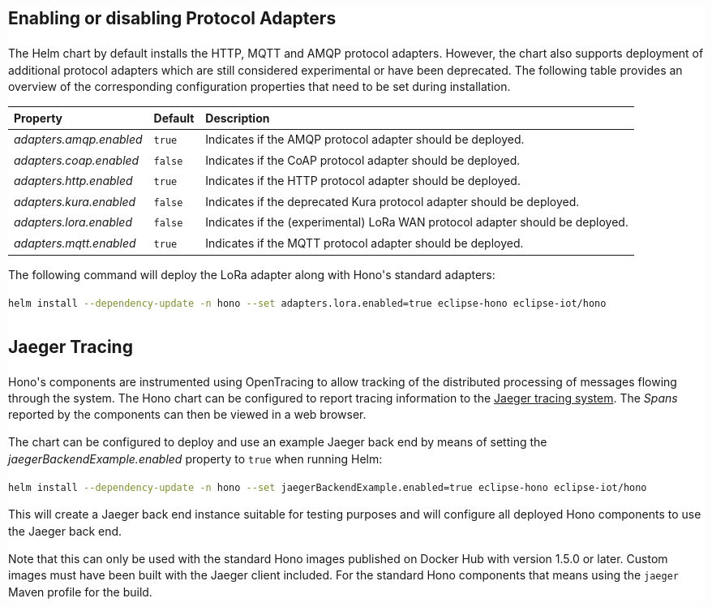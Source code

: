 ## Enabling or disabling Protocol Adapters

The Helm chart by default installs the HTTP, MQTT and AMQP protocol adapters.
However, the chart also supports deployment of additional protocol adapters which are still considered experimental or
have been deprecated.
The following table provides an overview of the corresponding configuration properties that need to be set during installation.

| Property                     | Default  | Description                              |
| :--------------------------- | :------- | :--------------------------------------- |
| *adapters.amqp.enabled*      | `true`  | Indicates if the AMQP protocol adapter should be deployed. |
| *adapters.coap.enabled*      | `false` | Indicates if the CoAP protocol adapter should be deployed. |
| *adapters.http.enabled*      | `true`  | Indicates if the HTTP protocol adapter should be deployed. |
| *adapters.kura.enabled*      | `false` | Indicates if the deprecated Kura protocol adapter should be deployed. |
| *adapters.lora.enabled*      | `false` | Indicates if the (experimental) LoRa WAN protocol adapter should be deployed. |
| *adapters.mqtt.enabled*      | `true`  | Indicates if the MQTT protocol adapter should be deployed. |

The following command will deploy the LoRa adapter along with Hono's standard adapters:

```bash
helm install --dependency-update -n hono --set adapters.lora.enabled=true eclipse-hono eclipse-iot/hono
```

## Jaeger Tracing

Hono's components are instrumented using OpenTracing to allow tracking of the distributed processing of messages flowing through the system.
The Hono chart can be configured to report tracing information to the [Jaeger tracing system](https://www.jaegertracing.io/).
The *Spans* reported by the components can then be viewed in a web browser.

The chart can be configured to deploy and use an example Jaeger back end by means of setting the *jaegerBackendExample.enabled* property
to `true` when running Helm:

~~~sh
helm install --dependency-update -n hono --set jaegerBackendExample.enabled=true eclipse-hono eclipse-iot/hono
~~~

This will create a Jaeger back end instance suitable for testing purposes and will configure all deployed Hono components to use the
Jaeger back end.

Note that this can only be used with the standard Hono images published on Docker Hub with version 1.5.0 or later. Custom
images must have been built with the Jaeger client included. For the standard Hono components that means using the
`jaeger` Maven profile for the build.
